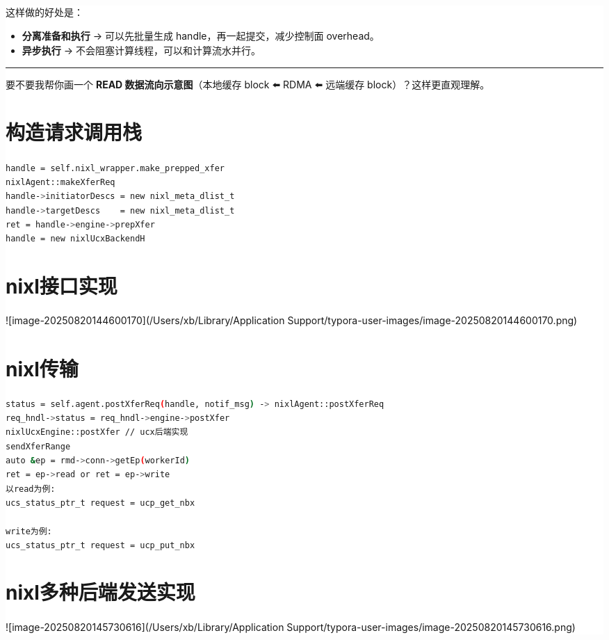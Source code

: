 这样做的好处是：

- **分离准备和执行** → 可以先批量生成 handle，再一起提交，减少控制面 overhead。
- **异步执行** → 不会阻塞计算线程，可以和计算流水并行。

------

要不要我帮你画一个 **READ 数据流向示意图**（本地缓存 block ⬅️ RDMA ⬅️ 远端缓存 block）？这样更直观理解。





# 构造请求调用栈

```bash
handle = self.nixl_wrapper.make_prepped_xfer
nixlAgent::makeXferReq 
handle->initiatorDescs = new nixl_meta_dlist_t 
handle->targetDescs    = new nixl_meta_dlist_t
ret = handle->engine->prepXfer
handle = new nixlUcxBackendH
```





# nixl接口实现

![image-20250820144600170](/Users/xb/Library/Application Support/typora-user-images/image-20250820144600170.png)



# nixl传输

```bash
status = self.agent.postXferReq(handle, notif_msg) -> nixlAgent::postXferReq
req_hndl->status = req_hndl->engine->postXfer
nixlUcxEngine::postXfer // ucx后端实现
sendXferRange
auto &ep = rmd->conn->getEp(workerId)
ret = ep->read or ret = ep->write
以read为例:
ucs_status_ptr_t request = ucp_get_nbx

write为例:
ucs_status_ptr_t request = ucp_put_nbx
```





# nixl多种后端发送实现

![image-20250820145730616](/Users/xb/Library/Application Support/typora-user-images/image-20250820145730616.png)










